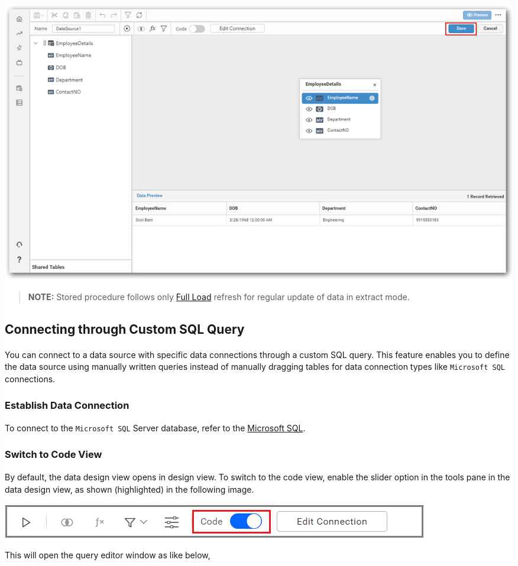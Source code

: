 ![Create data design](/static/assets/working-with-datasource/data-connectors/images/SQLDataSource/add-table.png)

> **NOTE:**  Stored procedure follows only [Full Load](/working-with-data-sources/data-connectors/ms-sql-server/#full-load) refresh for regular update of data in extract mode.

## Connecting through Custom SQL Query

You can connect to a data source with specific data connections through a custom SQL query. This feature enables you to define the data source using manually written queries instead of manually dragging tables for data connection types like `Microsoft SQL` connections.

### Establish Data Connection

To connect to the `Microsoft SQL` Server database, refer to the [Microsoft SQL](/working-with-data-sources/data-connectors/ms-sql-server/).

### Switch to Code View

By default, the data design view opens in design view. To switch to the code view, enable the slider option in the tools pane in the data design view, as shown (highlighted) in the following image.

![Code view](/static/assets/working-with-datasource/data-connectors/images/SQLDataSource/Customsql_CodeSlider.png)

This will open the query editor window as like below,
